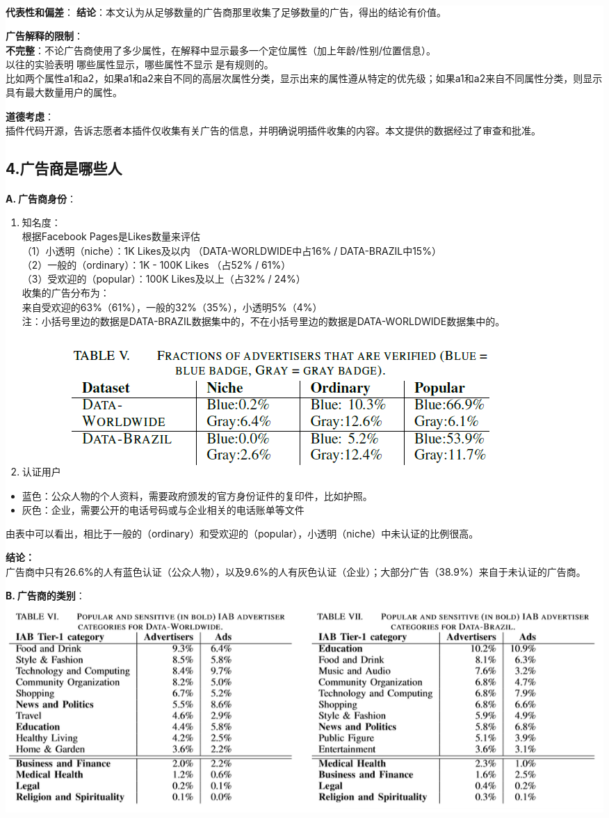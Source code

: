 **代表性和偏差**： 
**结论**：本文认为从足够数量的广告商那里收集了足够数量的广告，得出的结论有价值。  

**广告解释的限制**：  
**不完整**：不论广告商使用了多少属性，在解释中显示最多一个定位属性（加上年龄/性别/位置信息）。   
以往的实验表明 哪些属性显示，哪些属性不显示 是有规则的。  
比如两个属性a1和a2，如果a1和a2来自不同的高层次属性分类，显示出来的属性遵从特定的优先级；如果a1和a2来自不同属性分类，则显示具有最大数量用户的属性。 

**道德考虑**：  
插件代码开源，告诉志愿者本插件仅收集有关广告的信息，并明确说明插件收集的内容。本文提供的数据经过了审查和批准。  

## 4.广告商是哪些人

**A. 广告商身份**：  
1. 知名度：  
根据Facebook Pages是Likes数量来评估  
（1）小透明（niche）：1K Likes及以内 （DATA-WORLDWIDE中占16% / DATA-BRAZIL中15%）  
（2）一般的（ordinary）：1K - 100K Likes （占52% / 61%）  
（3）受欢迎的（popular）：100K Likes及以上（占32% / 24%）  
收集的广告分布为：  
来自受欢迎的63%（61%），一般的32%（35%），小透明5%（4%）  
注：小括号里边的数据是DATA-BRAZIL数据集中的，不在小括号里边的数据是DATA-WORLDWIDE数据集中的。  

2. 认证用户
![sparkles](/images/2019-03-15/table5.png)  
- 蓝色：公众人物的个人资料，需要政府颁发的官方身份证件的复印件，比如护照。 
- 灰色：企业，需要公开的电话号码或与企业相关的电话账单等文件  

由表中可以看出，相比于一般的（ordinary）和受欢迎的（popular），小透明（niche）中未认证的比例很高。

**结论：**  
广告商中只有26.6%的人有蓝色认证（公众人物），以及9.6%的人有灰色认证（企业）；大部分广告（38.9%）来自于未认证的广告商。

**B. 广告商的类别**：  
![sparkles](/images/2019-03-15/table6and7.png)   
